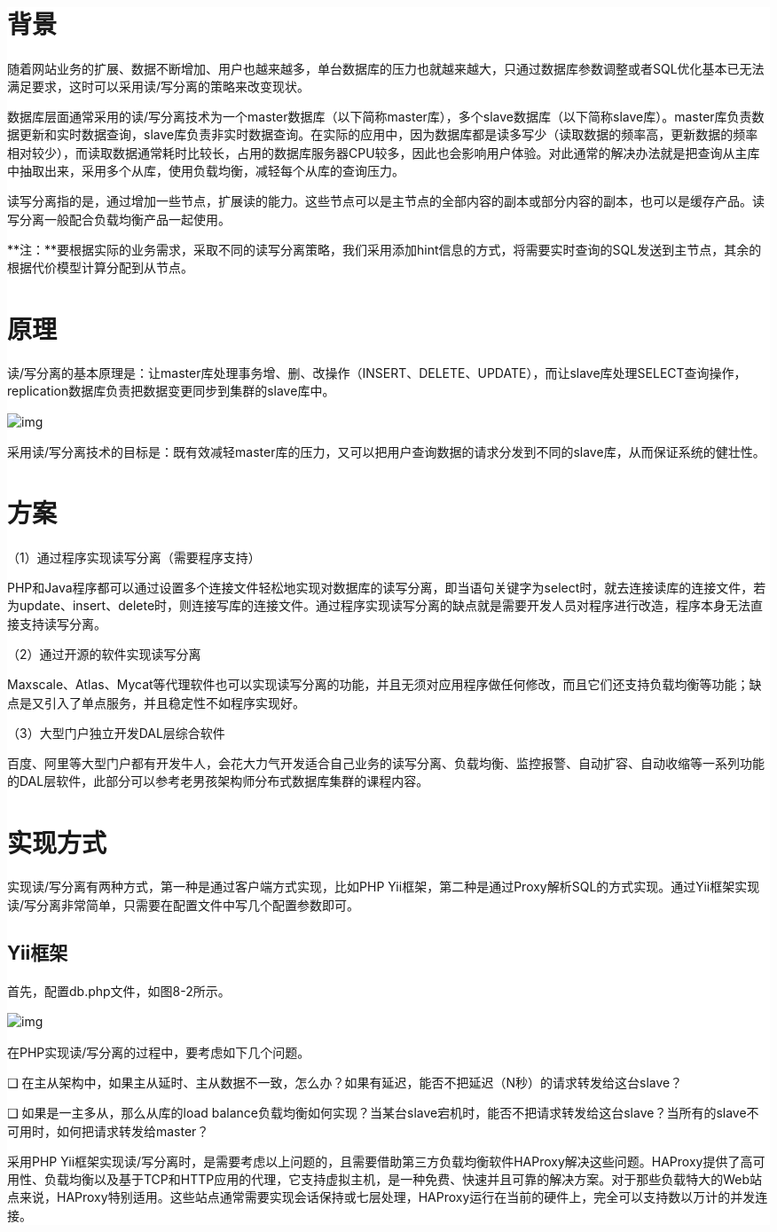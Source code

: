 # 背景

随着网站业务的扩展、数据不断增加、用户也越来越多，单台数据库的压力也就越来越大，只通过数据库参数调整或者SQL优化基本已无法满足要求，这时可以采用读/写分离的策略来改变现状。

数据库层面通常采用的读/写分离技术为一个master数据库（以下简称master库），多个slave数据库（以下简称slave库）。master库负责数据更新和实时数据查询，slave库负责非实时数据查询。在实际的应用中，因为数据库都是读多写少（读取数据的频率高，更新数据的频率相对较少），而读取数据通常耗时比较长，占用的数据库服务器CPU较多，因此也会影响用户体验。对此通常的解决办法就是把查询从主库中抽取出来，采用多个从库，使用负载均衡，减轻每个从库的查询压力。

读写分离指的是，通过增加一些节点，扩展读的能力。这些节点可以是主节点的全部内容的副本或部分内容的副本，也可以是缓存产品。读写分离一般配合负载均衡产品一起使用。

**注：**要根据实际的业务需求，采取不同的读写分离策略，我们采用添加hint信息的方式，将需要实时查询的SQL发送到主节点，其余的根据代价模型计算分配到从节点。

# 原理

读/写分离的基本原理是：让master库处理事务增、删、改操作（INSERT、DELETE、UPDATE），而让slave库处理SELECT查询操作，replication数据库负责把数据变更同步到集群的slave库中。

![img](file:///C:\Users\大力\AppData\Local\Temp\ksohtml\wpsFA7F.tmp.jpg) 

采用读/写分离技术的目标是：既有效减轻master库的压力，又可以把用户查询数据的请求分发到不同的slave库，从而保证系统的健壮性。

# 方案

（1）通过程序实现读写分离（需要程序支持）

PHP和Java程序都可以通过设置多个连接文件轻松地实现对数据库的读写分离，即当语句关键字为select时，就去连接读库的连接文件，若为update、insert、delete时，则连接写库的连接文件。通过程序实现读写分离的缺点就是需要开发人员对程序进行改造，程序本身无法直接支持读写分离。

（2）通过开源的软件实现读写分离

Maxscale、Atlas、Mycat等代理软件也可以实现读写分离的功能，并且无须对应用程序做任何修改，而且它们还支持负载均衡等功能；缺点是又引入了单点服务，并且稳定性不如程序实现好。

（3）大型门户独立开发DAL层综合软件

百度、阿里等大型门户都有开发牛人，会花大力气开发适合自己业务的读写分离、负载均衡、监控报警、自动扩容、自动收缩等一系列功能的DAL层软件，此部分可以参考老男孩架构师分布式数据库集群的课程内容。

# 实现方式

实现读/写分离有两种方式，第一种是通过客户端方式实现，比如PHP Yii框架，第二种是通过Proxy解析SQL的方式实现。通过Yii框架实现读/写分离非常简单，只需要在配置文件中写几个配置参数即可。

## Yii框架

首先，配置db.php文件，如图8-2所示。

![img](file:///C:\Users\大力\AppData\Local\Temp\ksohtml\wpsFA90.tmp.jpg) 

在PHP实现读/写分离的过程中，要考虑如下几个问题。

❑ 在主从架构中，如果主从延时、主从数据不一致，怎么办？如果有延迟，能否不把延迟（N秒）的请求转发给这台slave？

❑ 如果是一主多从，那么从库的load balance负载均衡如何实现？当某台slave宕机时，能否不把请求转发给这台slave？当所有的slave不可用时，如何把请求转发给master？

采用PHP Yii框架实现读/写分离时，是需要考虑以上问题的，且需要借助第三方负载均衡软件HAProxy解决这些问题。HAProxy提供了高可用性、负载均衡以及基于TCP和HTTP应用的代理，它支持虚拟主机，是一种免费、快速并且可靠的解决方案。对于那些负载特大的Web站点来说，HAProxy特别适用。这些站点通常需要实现会话保持或七层处理，HAProxy运行在当前的硬件上，完全可以支持数以万计的并发连接。
